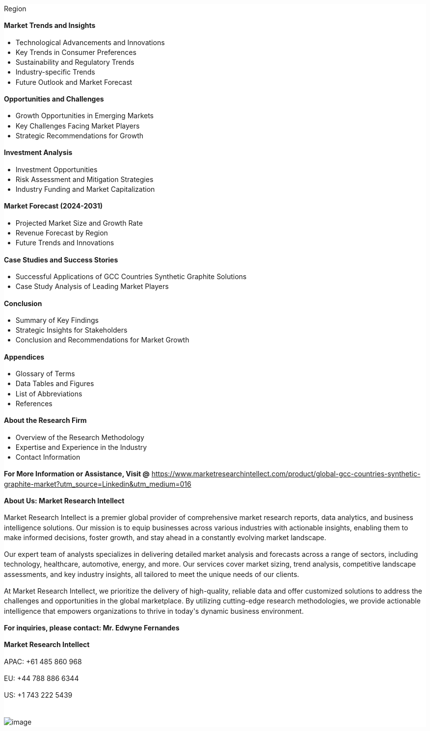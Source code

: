 Region</li></ul><p><strong>Market Trends and Insights</strong></p><ul><li>Technological Advancements and Innovations</li><li>Key Trends in Consumer Preferences</li><li>Sustainability and Regulatory Trends</li><li>Industry-specific Trends</li><li>Future Outlook and Market Forecast</li></ul><p><strong>Opportunities and Challenges</strong></p><ul><li>Growth Opportunities in Emerging Markets</li><li>Key Challenges Facing Market Players</li><li>Strategic Recommendations for Growth</li></ul><p><strong>Investment Analysis</strong></p><ul><li>Investment Opportunities</li><li>Risk Assessment and Mitigation Strategies</li><li>Industry Funding and Market Capitalization</li></ul><p><strong>Market Forecast (2024-2031)</strong></p><ul><li>Projected Market Size and Growth Rate</li><li>Revenue Forecast by Region</li><li>Future Trends and Innovations</li></ul><p><strong>Case Studies and Success Stories</strong></p><ul><li>Successful Applications of GCC Countries Synthetic Graphite Solutions</li><li>Case Study Analysis of Leading Market Players</li></ul><p><strong>Conclusion</strong></p><ul><li>Summary of Key Findings</li><li>Strategic Insights for Stakeholders</li><li>Conclusion and Recommendations for Market Growth</li></ul><p><strong>Appendices</strong></p><ul><li>Glossary of Terms</li><li>Data Tables and Figures</li><li>List of Abbreviations</li><li>References</li></ul><p><strong>About the Research Firm</strong></p><ul><li>Overview of the Research Methodology</li><li>Expertise and Experience in the Industry</li><li>Contact Information</li></ul></div><div class="article-main__content" data-test-id="publishing-text-block"><p><span class="font-[700]"><strong>For More Information or Assistance, Visit @</strong>&nbsp;<a href="https://www.marketresearchintellect.com/product/global-gcc-countries-synthetic-graphite-market?utm_source=Linkedin&utm_medium=016">https://www.marketresearchintellect.com/product/global-gcc-countries-synthetic-graphite-market?utm_source=Linkedin&utm_medium=016</a></span></p><p><strong>About Us: Market Research Intellect</strong></p><p>Market Research Intellect is a premier global provider of comprehensive market research reports, data analytics, and business intelligence solutions. Our mission is to equip businesses across various industries with actionable insights, enabling them to make informed decisions, foster growth, and stay ahead in a constantly evolving market landscape.</p><p>Our expert team of analysts specializes in delivering detailed market analysis and forecasts across a range of sectors, including technology, healthcare, automotive, energy, and more. Our services cover market sizing, trend analysis, competitive landscape assessments, and key industry insights, all tailored to meet the unique needs of our clients.</p><p>At Market Research Intellect, we prioritize the delivery of high-quality, reliable data and offer customized solutions to address the challenges and opportunities in the global marketplace. By utilizing cutting-edge research methodologies, we provide actionable intelligence that empowers organizations to thrive in today's dynamic business environment.</p><p><strong>For inquiries, please contact: Mr. Edwyne Fernandes</strong></p><p><strong>Market Research Intellect</strong></p><p>APAC: +61 485 860 968</p><p>EU: +44 788 886 6344</p><p>US: +1 743 222 5439</p></div><div class="article-main__content" data-test-id="publishing-text-block">&nbsp;</div>
![image](https://github.com/user-attachments/assets/47928252-842f-4714-8b25-998ebf1b2394)
